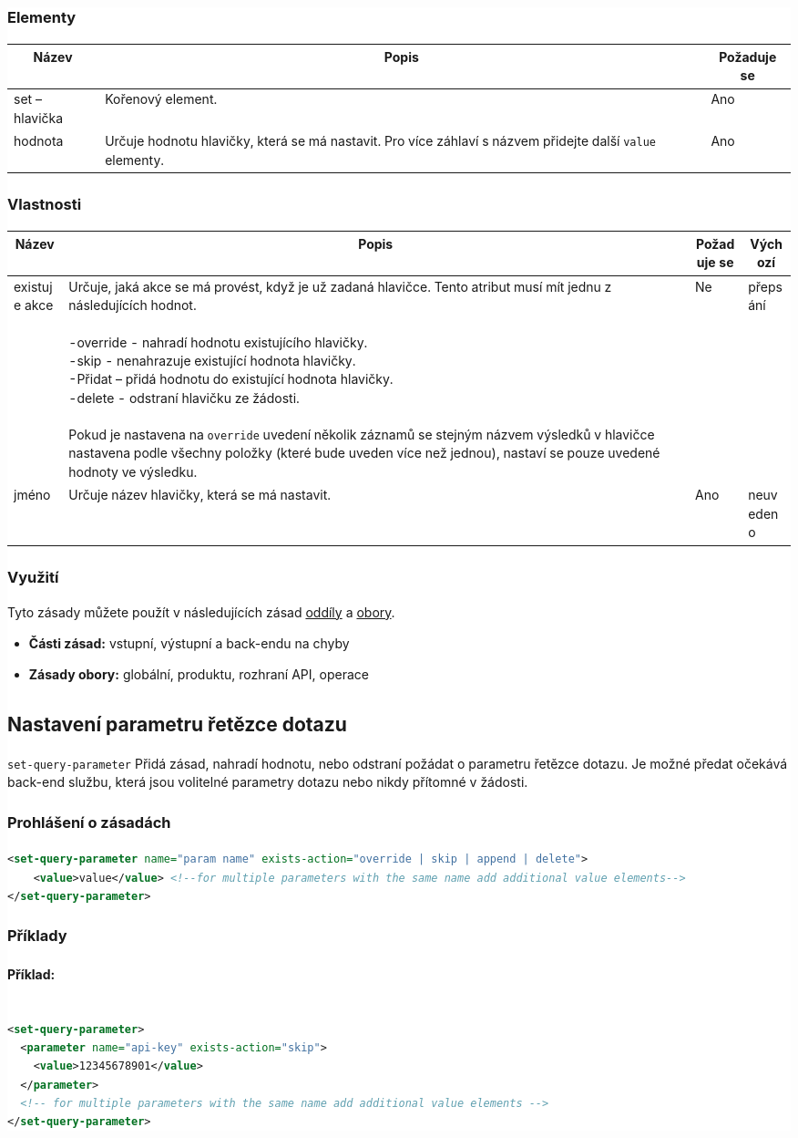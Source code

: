 ### <a name="elements"></a>Elementy

|Název|Popis|Požaduje se|
|----------|-----------------|--------------|
|set – hlavička|Kořenový element.|Ano|
|hodnota|Určuje hodnotu hlavičky, která se má nastavit. Pro více záhlaví s názvem přidejte další `value` elementy.|Ano|

### <a name="properties"></a>Vlastnosti

|Název|Popis|Požaduje se|Výchozí|
|----------|-----------------|--------------|-------------|
|existuje akce|Určuje, jaká akce se má provést, když je už zadaná hlavičce. Tento atribut musí mít jednu z následujících hodnot.<br /><br /> -override - nahradí hodnotu existujícího hlavičky.<br />-skip - nenahrazuje existující hodnota hlavičky.<br />-Přidat – přidá hodnotu do existující hodnota hlavičky.<br />-delete - odstraní hlavičku ze žádosti.<br /><br /> Pokud je nastavena na `override` uvedení několik záznamů se stejným názvem výsledků v hlavičce nastavena podle všechny položky (které bude uveden více než jednou), nastaví se pouze uvedené hodnoty ve výsledku.|Ne|přepsání|
|jméno|Určuje název hlavičky, která se má nastavit.|Ano|neuvedeno|

### <a name="usage"></a>Využití
 Tyto zásady můžete použít v následujících zásad [oddíly](http://azure.microsoft.com/documentation/articles/api-management-howto-policies/#sections) a [obory](http://azure.microsoft.com/documentation/articles/api-management-howto-policies/#scopes).

-   **Části zásad:** vstupní, výstupní a back-endu na chyby

-   **Zásady obory:** globální, produktu, rozhraní API, operace

##  <a name="SetQueryStringParameter"></a> Nastavení parametru řetězce dotazu
 `set-query-parameter` Přidá zásad, nahradí hodnotu, nebo odstraní požádat o parametru řetězce dotazu. Je možné předat očekává back-end službu, která jsou volitelné parametry dotazu nebo nikdy přítomné v žádosti.

### <a name="policy-statement"></a>Prohlášení o zásadách

```xml
<set-query-parameter name="param name" exists-action="override | skip | append | delete">
    <value>value</value> <!--for multiple parameters with the same name add additional value elements-->
</set-query-parameter>
```

### <a name="examples"></a>Příklady

#### <a name="example"></a>Příklad:

```xml

<set-query-parameter>
  <parameter name="api-key" exists-action="skip">
    <value>12345678901</value>
  </parameter>
  <!-- for multiple parameters with the same name add additional value elements -->
</set-query-parameter>

```
